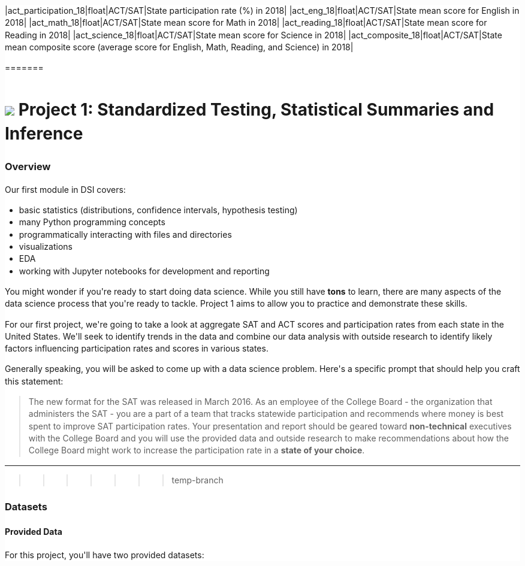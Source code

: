 |act_participation_18|float|ACT/SAT|State participation rate (%) in 2018| 
|act_eng_18|float|ACT/SAT|State mean score for English in 2018|
|act_math_18|float|ACT/SAT|State mean score for Math in 2018|
|act_reading_18|float|ACT/SAT|State mean score for Reading in 2018|
|act_science_18|float|ACT/SAT|State mean score for Science in 2018|
|act_composite_18|float|ACT/SAT|State mean composite score (average score for English, Math, Reading, and Science) in 2018| 

=======
# ![](https://ga-dash.s3.amazonaws.com/production/assets/logo-9f88ae6c9c3871690e33280fcf557f33.png) Project 1: Standardized Testing, Statistical Summaries and Inference

### Overview

Our first module in DSI covers:
- basic statistics (distributions, confidence intervals, hypothesis testing)
- many Python programming concepts
- programmatically interacting with files and directories
- visualizations
- EDA
- working with Jupyter notebooks for development and reporting

You might wonder if you're ready to start doing data science. While you still have **tons** to learn, there are many aspects of the data science process that you're ready to tackle. Project 1 aims to allow you to practice and demonstrate these skills.

For our first project, we're going to take a look at aggregate SAT and ACT scores and participation rates from each state in the United States. We'll seek to identify trends in the data and combine our data analysis with outside research to identify likely factors influencing participation rates and scores in various states.

Generally speaking, you will be asked to come up with a data science problem. Here's a specific prompt that should help you craft this statement:
> The new format for the SAT was released in March 2016. As an employee of the College Board - the organization that administers the SAT - you are a part of a team that tracks statewide participation and recommends where money is best spent to improve SAT participation rates. Your presentation and report should be geared toward **non-technical** executives with the College Board and you will use the provided data and outside research to make recommendations about how the College Board might work to increase the participation rate in a **state of your choice**.

---
>>>>>>> temp-branch

### Datasets

#### Provided Data

For this project, you'll have two provided datasets:
